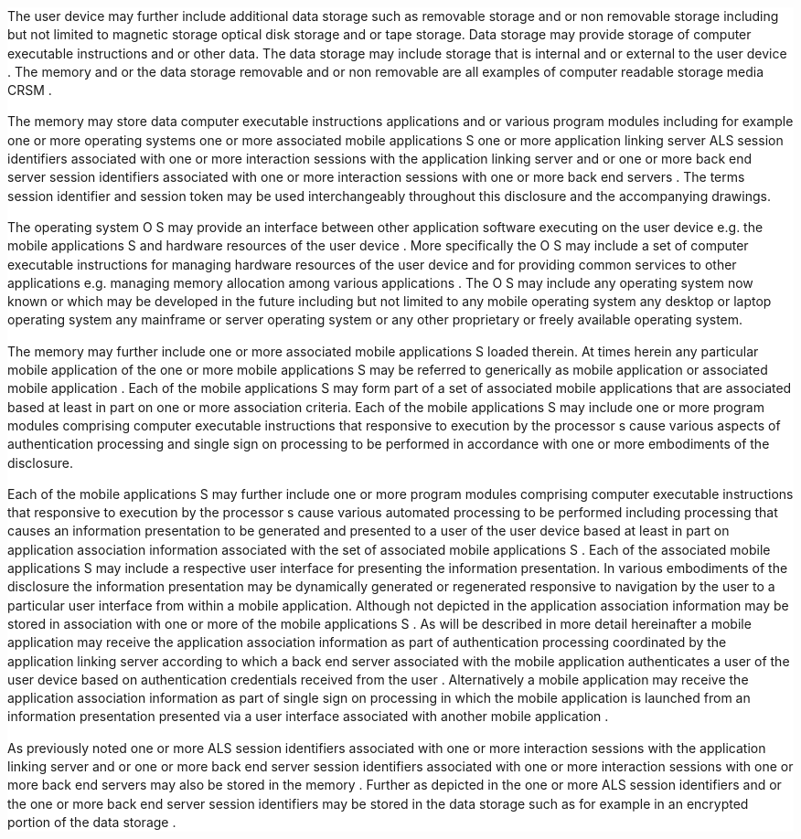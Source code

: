 The user device may further include additional data storage such as removable storage and or non removable storage including but not limited to magnetic storage optical disk storage and or tape storage. Data storage may provide storage of computer executable instructions and or other data. The data storage may include storage that is internal and or external to the user device . The memory and or the data storage removable and or non removable are all examples of computer readable storage media CRSM .

The memory may store data computer executable instructions applications and or various program modules including for example one or more operating systems one or more associated mobile applications S one or more application linking server ALS session identifiers associated with one or more interaction sessions with the application linking server and or one or more back end server session identifiers associated with one or more interaction sessions with one or more back end servers . The terms session identifier and session token may be used interchangeably throughout this disclosure and the accompanying drawings.

The operating system O S may provide an interface between other application software executing on the user device e.g. the mobile applications S and hardware resources of the user device . More specifically the O S may include a set of computer executable instructions for managing hardware resources of the user device and for providing common services to other applications e.g. managing memory allocation among various applications . The O S may include any operating system now known or which may be developed in the future including but not limited to any mobile operating system any desktop or laptop operating system any mainframe or server operating system or any other proprietary or freely available operating system.

The memory may further include one or more associated mobile applications S loaded therein. At times herein any particular mobile application of the one or more mobile applications S may be referred to generically as mobile application or associated mobile application . Each of the mobile applications S may form part of a set of associated mobile applications that are associated based at least in part on one or more association criteria. Each of the mobile applications S may include one or more program modules comprising computer executable instructions that responsive to execution by the processor s cause various aspects of authentication processing and single sign on processing to be performed in accordance with one or more embodiments of the disclosure.

Each of the mobile applications S may further include one or more program modules comprising computer executable instructions that responsive to execution by the processor s cause various automated processing to be performed including processing that causes an information presentation to be generated and presented to a user of the user device based at least in part on application association information associated with the set of associated mobile applications S . Each of the associated mobile applications S may include a respective user interface for presenting the information presentation. In various embodiments of the disclosure the information presentation may be dynamically generated or regenerated responsive to navigation by the user to a particular user interface from within a mobile application. Although not depicted in the application association information may be stored in association with one or more of the mobile applications S . As will be described in more detail hereinafter a mobile application may receive the application association information as part of authentication processing coordinated by the application linking server according to which a back end server associated with the mobile application authenticates a user of the user device based on authentication credentials received from the user . Alternatively a mobile application may receive the application association information as part of single sign on processing in which the mobile application is launched from an information presentation presented via a user interface associated with another mobile application .

As previously noted one or more ALS session identifiers associated with one or more interaction sessions with the application linking server and or one or more back end server session identifiers associated with one or more interaction sessions with one or more back end servers may also be stored in the memory . Further as depicted in the one or more ALS session identifiers and or the one or more back end server session identifiers may be stored in the data storage such as for example in an encrypted portion of the data storage .
